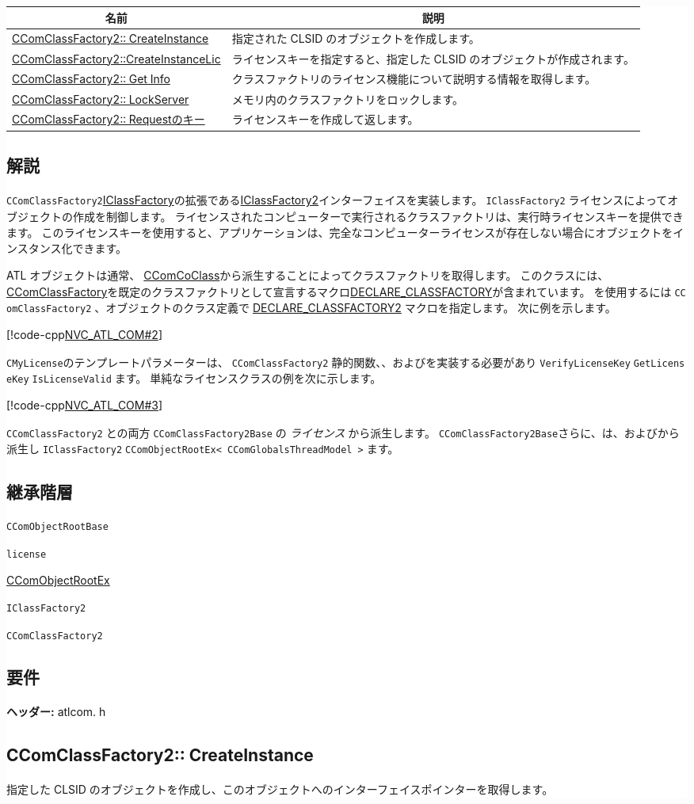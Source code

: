 |名前|説明|
|----------|-----------------|
|[CComClassFactory2:: CreateInstance](#createinstance)|指定された CLSID のオブジェクトを作成します。|
|[CComClassFactory2::CreateInstanceLic](#createinstancelic)|ライセンスキーを指定すると、指定した CLSID のオブジェクトが作成されます。|
|[CComClassFactory2:: Get Info](#getlicinfo)|クラスファクトリのライセンス機能について説明する情報を取得します。|
|[CComClassFactory2:: LockServer](#lockserver)|メモリ内のクラスファクトリをロックします。|
|[CComClassFactory2:: Requestのキー](#requestlickey)|ライセンスキーを作成して返します。|

## <a name="remarks"></a>解説

`CComClassFactory2`[IClassFactory](/windows/win32/api/unknwnbase/nn-unknwnbase-iclassfactory)の拡張である[IClassFactory2](/windows/win32/api/ocidl/nn-ocidl-iclassfactory2)インターフェイスを実装します。 `IClassFactory2` ライセンスによってオブジェクトの作成を制御します。 ライセンスされたコンピューターで実行されるクラスファクトリは、実行時ライセンスキーを提供できます。 このライセンスキーを使用すると、アプリケーションは、完全なコンピューターライセンスが存在しない場合にオブジェクトをインスタンス化できます。

ATL オブジェクトは通常、 [CComCoClass](../../atl/reference/ccomcoclass-class.md)から派生することによってクラスファクトリを取得します。 このクラスには、 [CComClassFactory](../../atl/reference/ccomclassfactory-class.md)を既定のクラスファクトリとして宣言するマクロ[DECLARE_CLASSFACTORY](aggregation-and-class-factory-macros.md#declare_classfactory)が含まれています。 を使用するには `CComClassFactory2` 、オブジェクトのクラス定義で [DECLARE_CLASSFACTORY2](aggregation-and-class-factory-macros.md#declare_classfactory2) マクロを指定します。 次に例を示します。

[!code-cpp[NVC_ATL_COM#2](../../atl/codesnippet/cpp/ccomclassfactory2-class_1.h)]

`CMyLicense`のテンプレートパラメーターは、 `CComClassFactory2` 静的関数、、およびを実装する必要があり `VerifyLicenseKey` `GetLicenseKey` `IsLicenseValid` ます。 単純なライセンスクラスの例を次に示します。

[!code-cpp[NVC_ATL_COM#3](../../atl/codesnippet/cpp/ccomclassfactory2-class_2.h)]

`CComClassFactory2` との両方 `CComClassFactory2Base` の *ライセンス* から派生します。 `CComClassFactory2Base`さらに、は、およびから派生し `IClassFactory2` `CComObjectRootEx< CComGlobalsThreadModel >` ます。

## <a name="inheritance-hierarchy"></a>継承階層

`CComObjectRootBase`

`license`

[CComObjectRootEx](../../atl/reference/ccomobjectrootex-class.md)

`IClassFactory2`

`CComClassFactory2`

## <a name="requirements"></a>要件

**ヘッダー:** atlcom. h

## <a name="ccomclassfactory2createinstance"></a><a name="createinstance"></a> CComClassFactory2:: CreateInstance

指定した CLSID のオブジェクトを作成し、このオブジェクトへのインターフェイスポインターを取得します。
